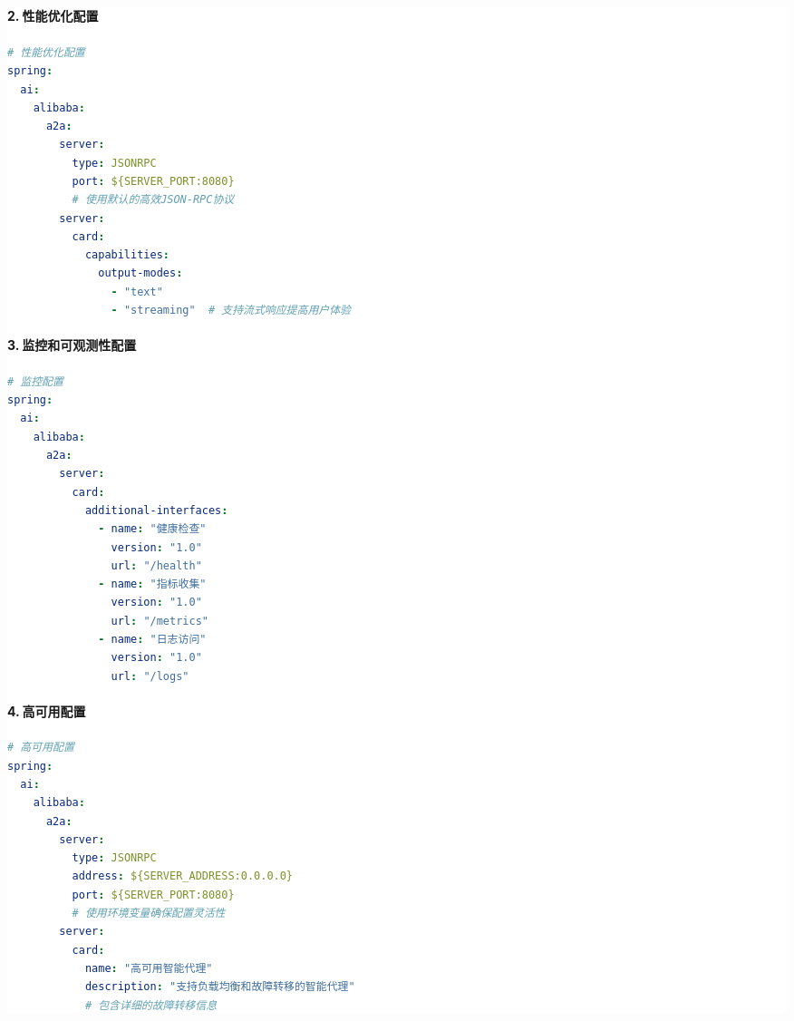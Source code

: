 ```yaml
```

#### 2. 性能优化配置

```yaml
# 性能优化配置
spring:
  ai:
    alibaba:
      a2a:
        server:
          type: JSONRPC
          port: ${SERVER_PORT:8080}
          # 使用默认的高效JSON-RPC协议
        server:
          card:
            capabilities:
              output-modes:
                - "text"
                - "streaming"  # 支持流式响应提高用户体验
```

#### 3. 监控和可观测性配置

```yaml
# 监控配置
spring:
  ai:
    alibaba:
      a2a:
        server:
          card:
            additional-interfaces:
              - name: "健康检查"
                version: "1.0"
                url: "/health"
              - name: "指标收集"
                version: "1.0"
                url: "/metrics"
              - name: "日志访问"
                version: "1.0"
                url: "/logs"
```

#### 4. 高可用配置

```yaml
# 高可用配置
spring:
  ai:
    alibaba:
      a2a:
        server:
          type: JSONRPC
          address: ${SERVER_ADDRESS:0.0.0.0}
          port: ${SERVER_PORT:8080}
          # 使用环境变量确保配置灵活性
        server:
          card:
            name: "高可用智能代理"
            description: "支持负载均衡和故障转移的智能代理"
            # 包含详细的故障转移信息
```
